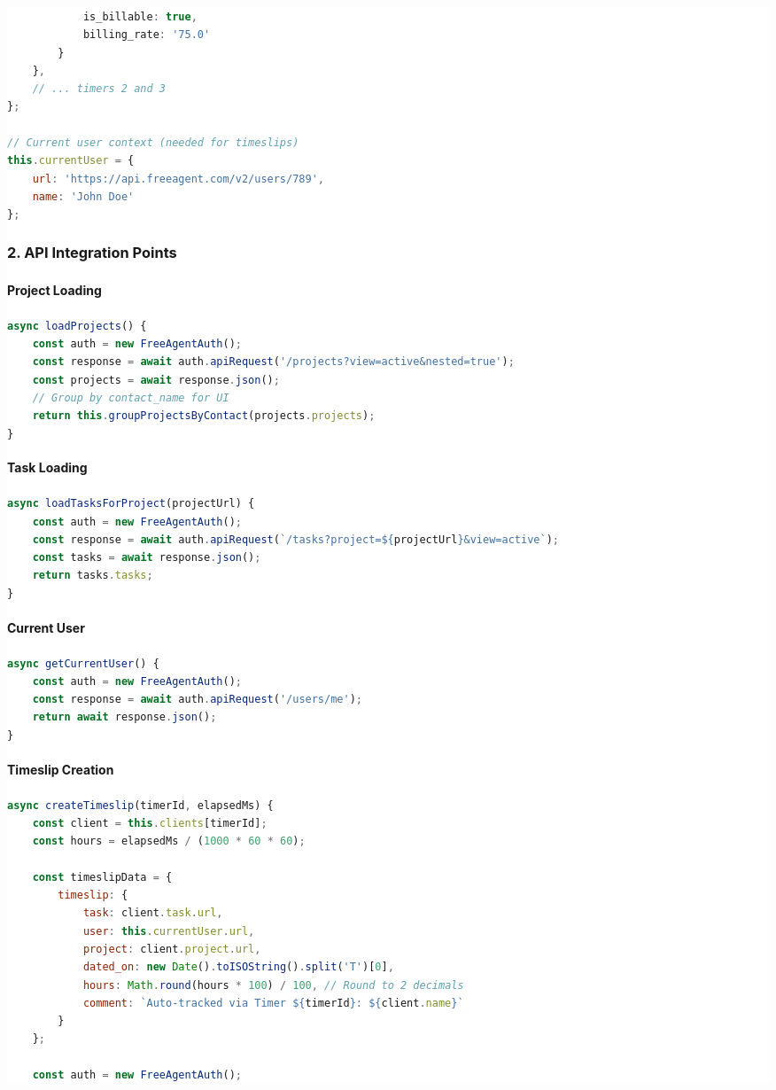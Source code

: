 ```javascript
            is_billable: true,
            billing_rate: '75.0'
        }
    },
    // ... timers 2 and 3
};

// Current user context (needed for timeslips)
this.currentUser = {
    url: 'https://api.freeagent.com/v2/users/789',
    name: 'John Doe'
};
```

### 2. API Integration Points

#### Project Loading
```javascript
async loadProjects() {
    const auth = new FreeAgentAuth();
    const response = await auth.apiRequest('/projects?view=active&nested=true');
    const projects = await response.json();
    // Group by contact_name for UI
    return this.groupProjectsByContact(projects.projects);
}
```

#### Task Loading
```javascript
async loadTasksForProject(projectUrl) {
    const auth = new FreeAgentAuth();
    const response = await auth.apiRequest(`/tasks?project=${projectUrl}&view=active`);
    const tasks = await response.json();
    return tasks.tasks;
}
```

#### Current User
```javascript
async getCurrentUser() {
    const auth = new FreeAgentAuth();
    const response = await auth.apiRequest('/users/me');
    return await response.json();
}
```

#### Timeslip Creation
```javascript
async createTimeslip(timerId, elapsedMs) {
    const client = this.clients[timerId];
    const hours = elapsedMs / (1000 * 60 * 60);
    
    const timeslipData = {
        timeslip: {
            task: client.task.url,
            user: this.currentUser.url,
            project: client.project.url,
            dated_on: new Date().toISOString().split('T')[0],
            hours: Math.round(hours * 100) / 100, // Round to 2 decimals
            comment: `Auto-tracked via Timer ${timerId}: ${client.name}`
        }
    };
    
    const auth = new FreeAgentAuth();
```